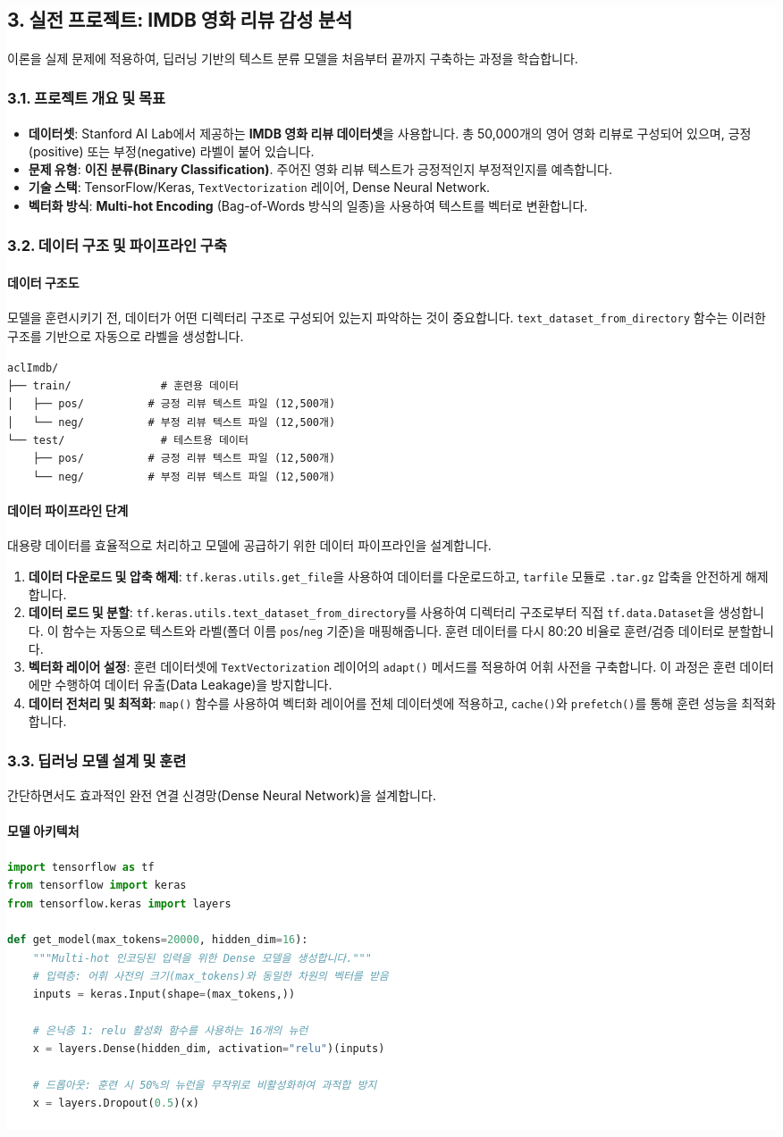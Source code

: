 
## 3. 실전 프로젝트: IMDB 영화 리뷰 감성 분석

이론을 실제 문제에 적용하여, 딥러닝 기반의 텍스트 분류 모델을 처음부터 끝까지 구축하는 과정을 학습합니다.

### 3.1. 프로젝트 개요 및 목표

-   **데이터셋**: Stanford AI Lab에서 제공하는 **IMDB 영화 리뷰 데이터셋**을 사용합니다. 총 50,000개의 영어 영화 리뷰로 구성되어 있으며, 긍정(positive) 또는 부정(negative) 라벨이 붙어 있습니다.
-   **문제 유형**: **이진 분류(Binary Classification)**. 주어진 영화 리뷰 텍스트가 긍정적인지 부정적인지를 예측합니다.
-   **기술 스택**: TensorFlow/Keras, `TextVectorization` 레이어, Dense Neural Network.
-   **벡터화 방식**: **Multi-hot Encoding** (Bag-of-Words 방식의 일종)을 사용하여 텍스트를 벡터로 변환합니다.

### 3.2. 데이터 구조 및 파이프라인 구축

#### 데이터 구조도

모델을 훈련시키기 전, 데이터가 어떤 디렉터리 구조로 구성되어 있는지 파악하는 것이 중요합니다. `text_dataset_from_directory` 함수는 이러한 구조를 기반으로 자동으로 라벨을 생성합니다.

```
aclImdb/
├── train/              # 훈련용 데이터
│   ├── pos/          # 긍정 리뷰 텍스트 파일 (12,500개)
│   └── neg/          # 부정 리뷰 텍스트 파일 (12,500개)
└── test/               # 테스트용 데이터
    ├── pos/          # 긍정 리뷰 텍스트 파일 (12,500개)
    └── neg/          # 부정 리뷰 텍스트 파일 (12,500개)
```

#### 데이터 파이프라인 단계

대용량 데이터를 효율적으로 처리하고 모델에 공급하기 위한 데이터 파이프라인을 설계합니다.

1.  **데이터 다운로드 및 압축 해제**: `tf.keras.utils.get_file`을 사용하여 데이터를 다운로드하고, `tarfile` 모듈로 `.tar.gz` 압축을 안전하게 해제합니다.
2.  **데이터 로드 및 분할**: `tf.keras.utils.text_dataset_from_directory`를 사용하여 디렉터리 구조로부터 직접 `tf.data.Dataset`을 생성합니다. 이 함수는 자동으로 텍스트와 라벨(폴더 이름 `pos`/`neg` 기준)을 매핑해줍니다. 훈련 데이터를 다시 80:20 비율로 훈련/검증 데이터로 분할합니다.
3.  **벡터화 레이어 설정**: 훈련 데이터셋에 `TextVectorization` 레이어의 `adapt()` 메서드를 적용하여 어휘 사전을 구축합니다. 이 과정은 훈련 데이터에만 수행하여 데이터 유출(Data Leakage)을 방지합니다.
4.  **데이터 전처리 및 최적화**: `map()` 함수를 사용하여 벡터화 레이어를 전체 데이터셋에 적용하고, `cache()`와 `prefetch()`를 통해 훈련 성능을 최적화합니다.

### 3.3. 딥러닝 모델 설계 및 훈련

간단하면서도 효과적인 완전 연결 신경망(Dense Neural Network)을 설계합니다.

#### 모델 아키텍처

```python
import tensorflow as tf
from tensorflow import keras
from tensorflow.keras import layers

def get_model(max_tokens=20000, hidden_dim=16):
    """Multi-hot 인코딩된 입력을 위한 Dense 모델을 생성합니다."""
    # 입력층: 어휘 사전의 크기(max_tokens)와 동일한 차원의 벡터를 받음
    inputs = keras.Input(shape=(max_tokens,))
    
    # 은닉층 1: relu 활성화 함수를 사용하는 16개의 뉴런
    x = layers.Dense(hidden_dim, activation="relu")(inputs)
    
    # 드롭아웃: 훈련 시 50%의 뉴런을 무작위로 비활성화하여 과적합 방지
    x = layers.Dropout(0.5)(x)
    
```
